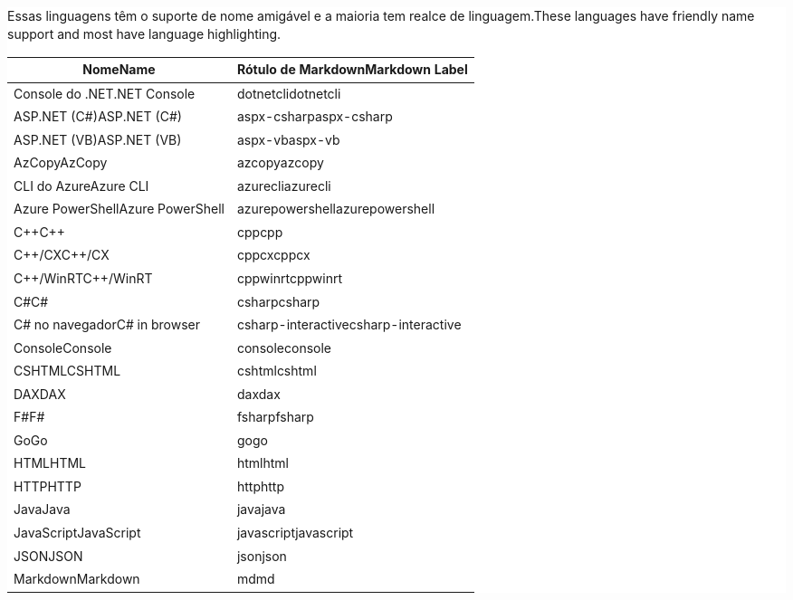 <span data-ttu-id="9b69d-206">Essas linguagens têm o suporte de nome amigável e a maioria tem realce de linguagem.</span><span class="sxs-lookup"><span data-stu-id="9b69d-206">These languages have friendly name support and most have language highlighting.</span></span>

|<span data-ttu-id="9b69d-207">Nome</span><span class="sxs-lookup"><span data-stu-id="9b69d-207">Name</span></span>|<span data-ttu-id="9b69d-208">Rótulo de Markdown</span><span class="sxs-lookup"><span data-stu-id="9b69d-208">Markdown Label</span></span>|
|-----|-------|
|<span data-ttu-id="9b69d-209">Console do .NET</span><span class="sxs-lookup"><span data-stu-id="9b69d-209">.NET Console</span></span>|<span data-ttu-id="9b69d-210">dotnetcli</span><span class="sxs-lookup"><span data-stu-id="9b69d-210">dotnetcli</span></span>|
|<span data-ttu-id="9b69d-211">ASP.NET (C#)</span><span class="sxs-lookup"><span data-stu-id="9b69d-211">ASP.NET (C#)</span></span>|<span data-ttu-id="9b69d-212">aspx-csharp</span><span class="sxs-lookup"><span data-stu-id="9b69d-212">aspx-csharp</span></span>|
|<span data-ttu-id="9b69d-213">ASP.NET (VB)</span><span class="sxs-lookup"><span data-stu-id="9b69d-213">ASP.NET (VB)</span></span>|<span data-ttu-id="9b69d-214">aspx-vb</span><span class="sxs-lookup"><span data-stu-id="9b69d-214">aspx-vb</span></span>|
|<span data-ttu-id="9b69d-215">AzCopy</span><span class="sxs-lookup"><span data-stu-id="9b69d-215">AzCopy</span></span>|<span data-ttu-id="9b69d-216">azcopy</span><span class="sxs-lookup"><span data-stu-id="9b69d-216">azcopy</span></span>|
|<span data-ttu-id="9b69d-217">CLI do Azure</span><span class="sxs-lookup"><span data-stu-id="9b69d-217">Azure CLI</span></span>|<span data-ttu-id="9b69d-218">azurecli</span><span class="sxs-lookup"><span data-stu-id="9b69d-218">azurecli</span></span>|
|<span data-ttu-id="9b69d-219">Azure PowerShell</span><span class="sxs-lookup"><span data-stu-id="9b69d-219">Azure PowerShell</span></span>|<span data-ttu-id="9b69d-220">azurepowershell</span><span class="sxs-lookup"><span data-stu-id="9b69d-220">azurepowershell</span></span>|
|<span data-ttu-id="9b69d-221">C++</span><span class="sxs-lookup"><span data-stu-id="9b69d-221">C++</span></span>|<span data-ttu-id="9b69d-222">cpp</span><span class="sxs-lookup"><span data-stu-id="9b69d-222">cpp</span></span>|
|<span data-ttu-id="9b69d-223">C++/CX</span><span class="sxs-lookup"><span data-stu-id="9b69d-223">C++/CX</span></span>|<span data-ttu-id="9b69d-224">cppcx</span><span class="sxs-lookup"><span data-stu-id="9b69d-224">cppcx</span></span>|
|<span data-ttu-id="9b69d-225">C++/WinRT</span><span class="sxs-lookup"><span data-stu-id="9b69d-225">C++/WinRT</span></span>|<span data-ttu-id="9b69d-226">cppwinrt</span><span class="sxs-lookup"><span data-stu-id="9b69d-226">cppwinrt</span></span>|
|<span data-ttu-id="9b69d-227">C#</span><span class="sxs-lookup"><span data-stu-id="9b69d-227">C#</span></span>|<span data-ttu-id="9b69d-228">csharp</span><span class="sxs-lookup"><span data-stu-id="9b69d-228">csharp</span></span>|
|<span data-ttu-id="9b69d-229">C# no navegador</span><span class="sxs-lookup"><span data-stu-id="9b69d-229">C# in browser</span></span>|<span data-ttu-id="9b69d-230">csharp-interactive</span><span class="sxs-lookup"><span data-stu-id="9b69d-230">csharp-interactive</span></span>|
|<span data-ttu-id="9b69d-231">Console</span><span class="sxs-lookup"><span data-stu-id="9b69d-231">Console</span></span>|<span data-ttu-id="9b69d-232">console</span><span class="sxs-lookup"><span data-stu-id="9b69d-232">console</span></span>|
|<span data-ttu-id="9b69d-233">CSHTML</span><span class="sxs-lookup"><span data-stu-id="9b69d-233">CSHTML</span></span>|<span data-ttu-id="9b69d-234">cshtml</span><span class="sxs-lookup"><span data-stu-id="9b69d-234">cshtml</span></span>|
|<span data-ttu-id="9b69d-235">DAX</span><span class="sxs-lookup"><span data-stu-id="9b69d-235">DAX</span></span>|<span data-ttu-id="9b69d-236">dax</span><span class="sxs-lookup"><span data-stu-id="9b69d-236">dax</span></span>|
|<span data-ttu-id="9b69d-237">F#</span><span class="sxs-lookup"><span data-stu-id="9b69d-237">F#</span></span>|<span data-ttu-id="9b69d-238">fsharp</span><span class="sxs-lookup"><span data-stu-id="9b69d-238">fsharp</span></span>|
|<span data-ttu-id="9b69d-239">Go</span><span class="sxs-lookup"><span data-stu-id="9b69d-239">Go</span></span>|<span data-ttu-id="9b69d-240">go</span><span class="sxs-lookup"><span data-stu-id="9b69d-240">go</span></span>|
|<span data-ttu-id="9b69d-241">HTML</span><span class="sxs-lookup"><span data-stu-id="9b69d-241">HTML</span></span>|<span data-ttu-id="9b69d-242">html</span><span class="sxs-lookup"><span data-stu-id="9b69d-242">html</span></span>|
|<span data-ttu-id="9b69d-243">HTTP</span><span class="sxs-lookup"><span data-stu-id="9b69d-243">HTTP</span></span>|<span data-ttu-id="9b69d-244">http</span><span class="sxs-lookup"><span data-stu-id="9b69d-244">http</span></span>|
|<span data-ttu-id="9b69d-245">Java</span><span class="sxs-lookup"><span data-stu-id="9b69d-245">Java</span></span>|<span data-ttu-id="9b69d-246">java</span><span class="sxs-lookup"><span data-stu-id="9b69d-246">java</span></span>|
|<span data-ttu-id="9b69d-247">JavaScript</span><span class="sxs-lookup"><span data-stu-id="9b69d-247">JavaScript</span></span>|<span data-ttu-id="9b69d-248">javascript</span><span class="sxs-lookup"><span data-stu-id="9b69d-248">javascript</span></span>|
|<span data-ttu-id="9b69d-249">JSON</span><span class="sxs-lookup"><span data-stu-id="9b69d-249">JSON</span></span>|<span data-ttu-id="9b69d-250">json</span><span class="sxs-lookup"><span data-stu-id="9b69d-250">json</span></span>|
|<span data-ttu-id="9b69d-251">Markdown</span><span class="sxs-lookup"><span data-stu-id="9b69d-251">Markdown</span></span>|<span data-ttu-id="9b69d-252">md</span><span class="sxs-lookup"><span data-stu-id="9b69d-252">md</span></span>|
